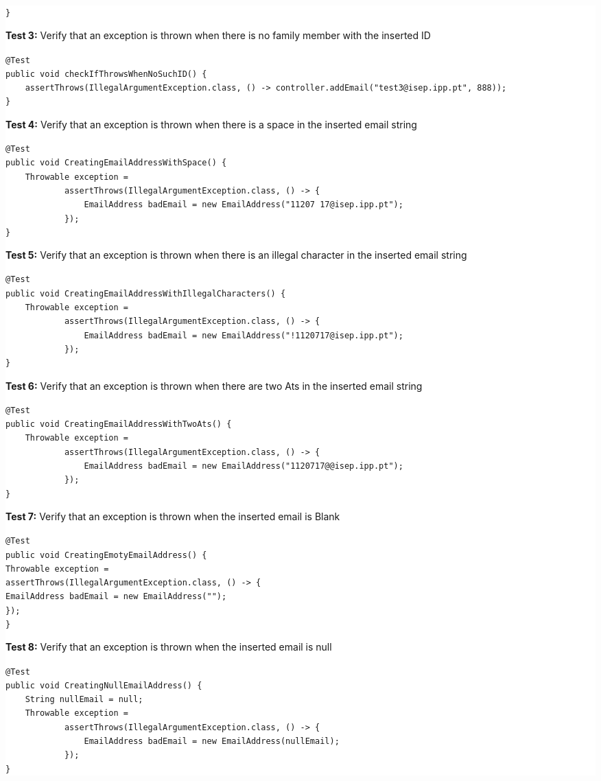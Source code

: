     }
**Test 3:** Verify that an exception is thrown when there is no family member with the inserted ID

    @Test
    public void checkIfThrowsWhenNoSuchID() {
        assertThrows(IllegalArgumentException.class, () -> controller.addEmail("test3@isep.ipp.pt", 888));
    }
**Test 4:** Verify that an exception is thrown when there is a space in the inserted email string

    @Test
    public void CreatingEmailAddressWithSpace() {
        Throwable exception =
                assertThrows(IllegalArgumentException.class, () -> {
                    EmailAddress badEmail = new EmailAddress("11207 17@isep.ipp.pt");
                });
    }
**Test 5:** Verify that an exception is thrown when there is an illegal character in the inserted email string

    @Test
    public void CreatingEmailAddressWithIllegalCharacters() {
        Throwable exception =
                assertThrows(IllegalArgumentException.class, () -> {
                    EmailAddress badEmail = new EmailAddress("!1120717@isep.ipp.pt");
                });
    }
**Test 6:** Verify that an exception is thrown when there are two Ats in the inserted email string

    @Test
    public void CreatingEmailAddressWithTwoAts() {
        Throwable exception =
                assertThrows(IllegalArgumentException.class, () -> {
                    EmailAddress badEmail = new EmailAddress("1120717@@isep.ipp.pt");
                });
    }
**Test 7:** Verify that an exception is thrown when the inserted email is Blank

    @Test
    public void CreatingEmotyEmailAddress() {
    Throwable exception =
    assertThrows(IllegalArgumentException.class, () -> {
    EmailAddress badEmail = new EmailAddress("");
    });
    }
**Test 8:** Verify that an exception is thrown when the inserted email is null

    @Test
    public void CreatingNullEmailAddress() {
        String nullEmail = null;
        Throwable exception =
                assertThrows(IllegalArgumentException.class, () -> {
                    EmailAddress badEmail = new EmailAddress(nullEmail);
                });
    }
